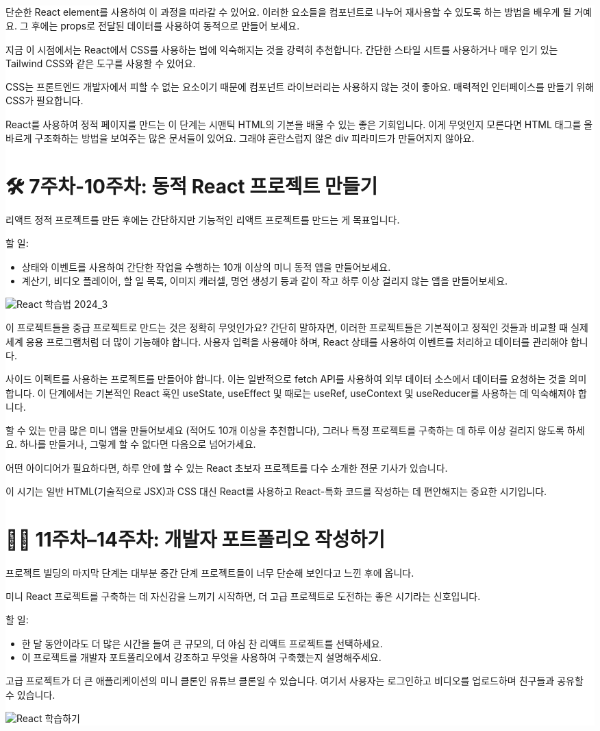 단순한 React element를 사용하여 이 과정을 따라갈 수 있어요. 이러한 요소들을 컴포넌트로 나누어 재사용할 수 있도록 하는 방법을 배우게 될 거예요. 그 후에는 props로 전달된 데이터를 사용하여 동적으로 만들어 보세요.

<div class="content-ad"></div>

지금 이 시점에서는 React에서 CSS를 사용하는 법에 익숙해지는 것을 강력히 추천합니다. 간단한 스타일 시트를 사용하거나 매우 인기 있는 Tailwind CSS와 같은 도구를 사용할 수 있어요.

CSS는 프론트엔드 개발자에서 피할 수 없는 요소이기 때문에 컴포넌트 라이브러리는 사용하지 않는 것이 좋아요. 매력적인 인터페이스를 만들기 위해 CSS가 필요합니다.

React를 사용하여 정적 페이지를 만드는 이 단계는 시맨틱 HTML의 기본을 배울 수 있는 좋은 기회입니다. 이게 무엇인지 모른다면 HTML 태그를 올바르게 구조화하는 방법을 보여주는 많은 문서들이 있어요. 그래야 혼란스럽지 않은 div 피라미드가 만들어지지 않아요.

# 🛠️ 7주차-10주차: 동적 React 프로젝트 만들기

<div class="content-ad"></div>

리액트 정적 프로젝트를 만든 후에는 간단하지만 기능적인 리액트 프로젝트를 만드는 게 목표입니다.

할 일:

- 상태와 이벤트를 사용하여 간단한 작업을 수행하는 10개 이상의 미니 동적 앱을 만들어보세요.
- 계산기, 비디오 플레이어, 할 일 목록, 이미지 캐러셀, 명언 생성기 등과 같이 작고 하루 이상 걸리지 않는 앱을 만들어보세요.

![React 학습법 2024_3](/assets/img/How-to-Learn-React-in-2024_3.png)

<div class="content-ad"></div>

이 프로젝트들을 중급 프로젝트로 만드는 것은 정확히 무엇인가요? 간단히 말하자면, 이러한 프로젝트들은 기본적이고 정적인 것들과 비교할 때 실제 세계 응용 프로그램처럼 더 많이 기능해야 합니다. 사용자 입력을 사용해야 하며, React 상태를 사용하여 이벤트를 처리하고 데이터를 관리해야 합니다.

사이드 이펙트를 사용하는 프로젝트를 만들어야 합니다. 이는 일반적으로 fetch API를 사용하여 외부 데이터 소스에서 데이터를 요청하는 것을 의미합니다. 이 단계에서는 기본적인 React 훅인 useState, useEffect 및 때로는 useRef, useContext 및 useReducer를 사용하는 데 익숙해져야 합니다.

할 수 있는 만큼 많은 미니 앱을 만들어보세요 (적어도 10개 이상을 추천합니다), 그러나 특정 프로젝트를 구축하는 데 하루 이상 걸리지 않도록 하세요. 하나를 만들거나, 그렇게 할 수 없다면 다음으로 넘어가세요.

어떤 아이디어가 필요하다면, 하루 안에 할 수 있는 React 초보자 프로젝트를 다수 소개한 전문 기사가 있습니다.

<div class="content-ad"></div>

이 시기는 일반 HTML(기술적으로 JSX)과 CSS 대신 React를 사용하고 React-특화 코드를 작성하는 데 편안해지는 중요한 시기입니다.

# 🧑‍💻 11주차–14주차: 개발자 포트폴리오 작성하기

프로젝트 빌딩의 마지막 단계는 대부분 중간 단계 프로젝트들이 너무 단순해 보인다고 느낀 후에 옵니다.

미니 React 프로젝트를 구축하는 데 자신감을 느끼기 시작하면, 더 고급 프로젝트로 도전하는 좋은 시기라는 신호입니다.

<div class="content-ad"></div>

할 일:

- 한 달 동안이라도 더 많은 시간을 들여 큰 규모의, 더 야심 찬 리액트 프로젝트를 선택하세요.
- 이 프로젝트를 개발자 포트폴리오에서 강조하고 무엇을 사용하여 구축했는지 설명해주세요.

고급 프로젝트가 더 큰 애플리케이션의 미니 클론인 유튜브 클론일 수 있습니다. 여기서 사용자는 로그인하고 비디오를 업로드하며 친구들과 공유할 수 있습니다.

![React 학습하기](/assets/img/How-to-Learn-React-in-2024_4.png)
